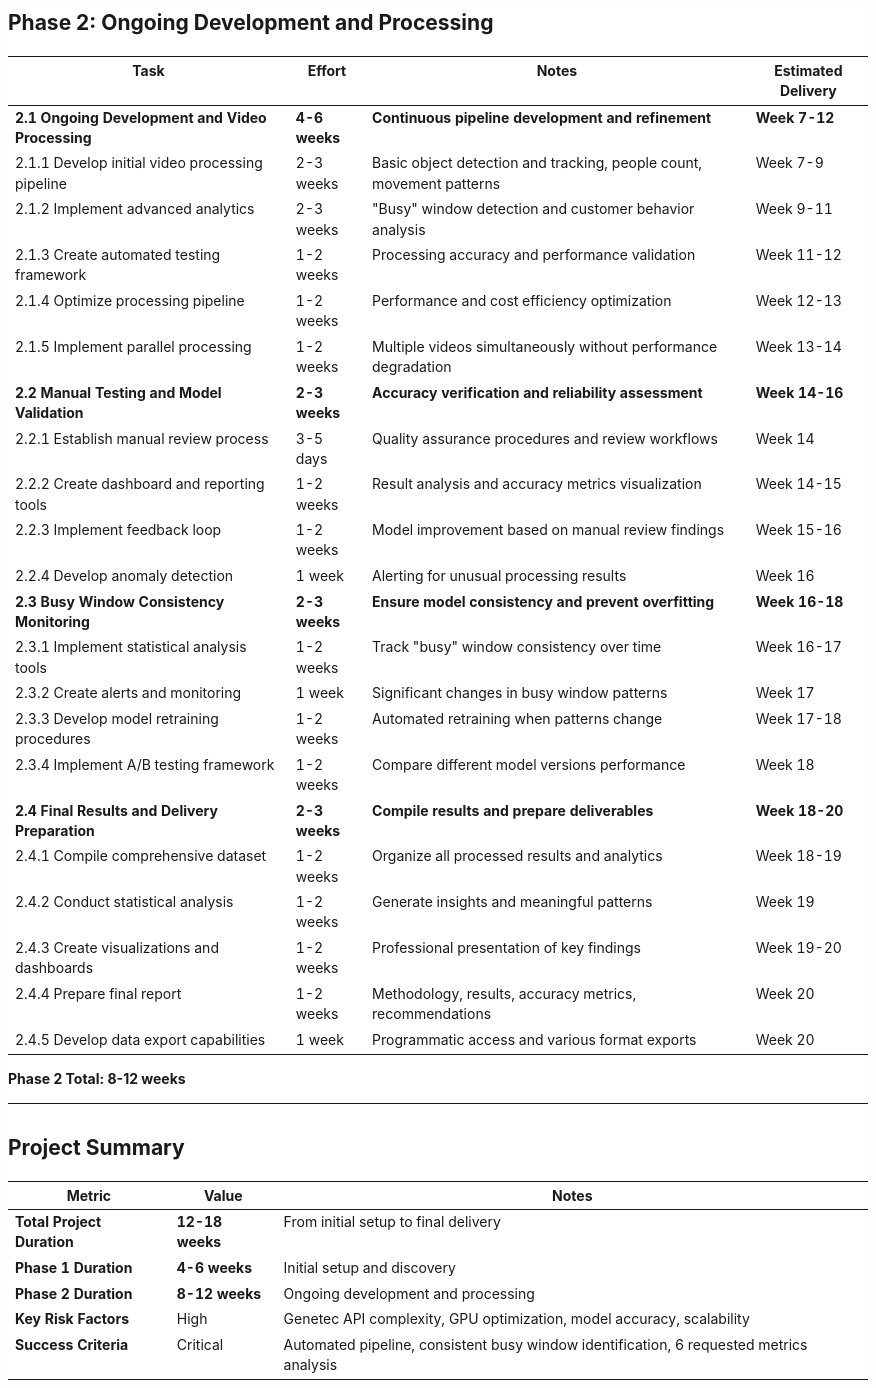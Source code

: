 ## Phase 2: Ongoing Development and Processing

| Task | Effort | Notes | Estimated Delivery |
|------|--------|-------|-------------------|
| **2.1 Ongoing Development and Video Processing** | **4-6 weeks** | **Continuous pipeline development and refinement** | **Week 7-12** |
| 2.1.1 Develop initial video processing pipeline | 2-3 weeks | Basic object detection and tracking, people count, movement patterns | Week 7-9 |
| 2.1.2 Implement advanced analytics | 2-3 weeks | "Busy" window detection and customer behavior analysis | Week 9-11 |
| 2.1.3 Create automated testing framework | 1-2 weeks | Processing accuracy and performance validation | Week 11-12 |
| 2.1.4 Optimize processing pipeline | 1-2 weeks | Performance and cost efficiency optimization | Week 12-13 |
| 2.1.5 Implement parallel processing | 1-2 weeks | Multiple videos simultaneously without performance degradation | Week 13-14 |
| **2.2 Manual Testing and Model Validation** | **2-3 weeks** | **Accuracy verification and reliability assessment** | **Week 14-16** |
| 2.2.1 Establish manual review process | 3-5 days | Quality assurance procedures and review workflows | Week 14 |
| 2.2.2 Create dashboard and reporting tools | 1-2 weeks | Result analysis and accuracy metrics visualization | Week 14-15 |
| 2.2.3 Implement feedback loop | 1-2 weeks | Model improvement based on manual review findings | Week 15-16 |
| 2.2.4 Develop anomaly detection | 1 week | Alerting for unusual processing results | Week 16 |
| **2.3 Busy Window Consistency Monitoring** | **2-3 weeks** | **Ensure model consistency and prevent overfitting** | **Week 16-18** |
| 2.3.1 Implement statistical analysis tools | 1-2 weeks | Track "busy" window consistency over time | Week 16-17 |
| 2.3.2 Create alerts and monitoring | 1 week | Significant changes in busy window patterns | Week 17 |
| 2.3.3 Develop model retraining procedures | 1-2 weeks | Automated retraining when patterns change | Week 17-18 |
| 2.3.4 Implement A/B testing framework | 1-2 weeks | Compare different model versions performance | Week 18 |
| **2.4 Final Results and Delivery Preparation** | **2-3 weeks** | **Compile results and prepare deliverables** | **Week 18-20** |
| 2.4.1 Compile comprehensive dataset | 1-2 weeks | Organize all processed results and analytics | Week 18-19 |
| 2.4.2 Conduct statistical analysis | 1-2 weeks | Generate insights and meaningful patterns | Week 19 |
| 2.4.3 Create visualizations and dashboards | 1-2 weeks | Professional presentation of key findings | Week 19-20 |
| 2.4.4 Prepare final report | 1-2 weeks | Methodology, results, accuracy metrics, recommendations | Week 20 |
| 2.4.5 Develop data export capabilities | 1 week | Programmatic access and various format exports | Week 20 |

**Phase 2 Total: 8-12 weeks**

---

## Project Summary

| Metric | Value | Notes |
|--------|-------|-------|
| **Total Project Duration** | **12-18 weeks** | From initial setup to final delivery |
| **Phase 1 Duration** | **4-6 weeks** | Initial setup and discovery |
| **Phase 2 Duration** | **8-12 weeks** | Ongoing development and processing |
| **Key Risk Factors** | High | Genetec API complexity, GPU optimization, model accuracy, scalability |
| **Success Criteria** | Critical | Automated pipeline, consistent busy window identification, 6 requested metrics analysis |
